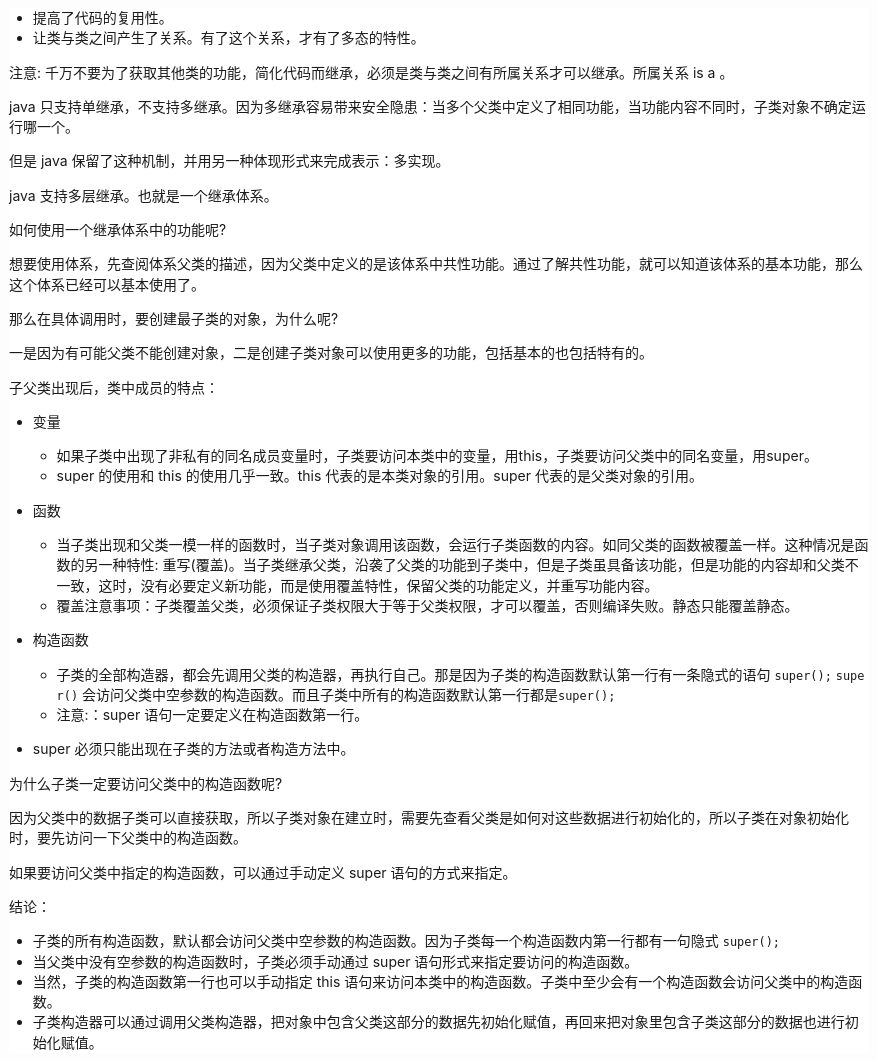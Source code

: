 * 提高了代码的复用性。
* 让类与类之间产生了关系。有了这个关系，才有了多态的特性。

注意: 千万不要为了获取其他类的功能，简化代码而继承，必须是类与类之间有所属关系才可以继承。所属关系 is a 。



java 只支持单继承，不支持多继承。因为多继承容易带来安全隐患：当多个父类中定义了相同功能，当功能内容不同时，子类对象不确定运行哪一个。

但是 java 保留了这种机制，并用另一种体现形式来完成表示：多实现。

java 支持多层继承。也就是一个继承体系。



如何使用一个继承体系中的功能呢?

想要使用体系，先查阅体系父类的描述，因为父类中定义的是该体系中共性功能。通过了解共性功能，就可以知道该体系的基本功能，那么这个体系已经可以基本使用了。



那么在具体调用时，要创建最子类的对象，为什么呢?

一是因为有可能父类不能创建对象，二是创建子类对象可以使用更多的功能，包括基本的也包括特有的。



子父类出现后，类中成员的特点：

* 变量

  * 如果子类中出现了非私有的同名成员变量时，子类要访问本类中的变量，用this，子类要访问父类中的同名变量，用super。
  * super 的使用和 this 的使用几乎一致。this 代表的是本类对象的引用。super 代表的是父类对象的引用。

* 函数

  * 当子类出现和父类一模一样的函数时，当子类对象调用该函数，会运行子类函数的内容。如同父类的函数被覆盖一样。这种情况是函数的另一种特性: 重写(覆盖)。当子类继承父类，沿袭了父类的功能到子类中，但是子类虽具备该功能，但是功能的内容却和父类不一致，这时，没有必要定义新功能，而是使用覆盖特性，保留父类的功能定义，并重写功能内容。
  * 覆盖注意事项：子类覆盖父类，必须保证子类权限大于等于父类权限，才可以覆盖，否则编译失败。静态只能覆盖静态。

* 构造函数

  * 子类的全部构造器，都会先调用父类的构造器，再执行自己。那是因为子类的构造函数默认第一行有一条隐式的语句 `super();` `super()` 会访问父类中空参数的构造函数。而且子类中所有的构造函数默认第一行都是`super();`
  * 注意:：super 语句一定要定义在构造函数第一行。
* super 必须只能出现在子类的方法或者构造方法中。
  
  

为什么子类一定要访问父类中的构造函数呢?

因为父类中的数据子类可以直接获取，所以子类对象在建立时，需要先查看父类是如何对这些数据进行初始化的，所以子类在对象初始化时，要先访问一下父类中的构造函数。

如果要访问父类中指定的构造函数，可以通过手动定义 super 语句的方式来指定。



结论：

* 子类的所有构造函数，默认都会访问父类中空参数的构造函数。因为子类每一个构造函数内第一行都有一句隐式 `super();`
* 当父类中没有空参数的构造函数时，子类必须手动通过 super 语句形式来指定要访问的构造函数。
* 当然，子类的构造函数第一行也可以手动指定 this 语句来访问本类中的构造函数。子类中至少会有一个构造函数会访问父类中的构造函数。
* 子类构造器可以通过调用父类构造器，把对象中包含父类这部分的数据先初始化赋值，再回来把对象里包含子类这部分的数据也进行初始化赋值。



